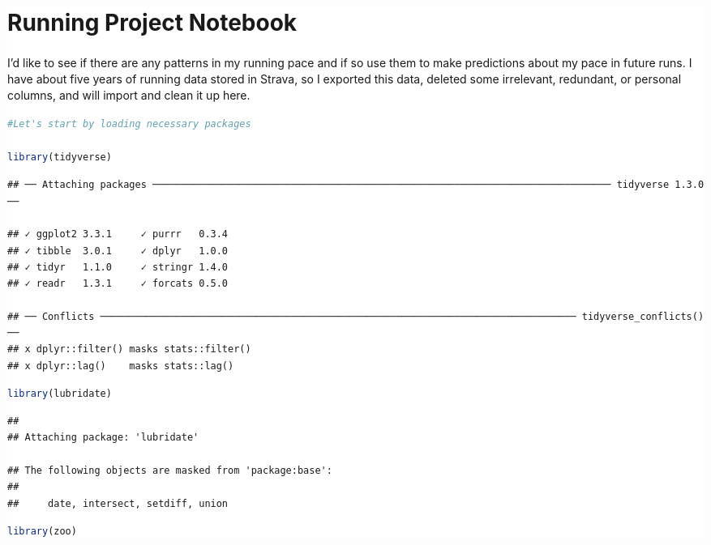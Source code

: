 Running Project Notebook
================

I’d like to see if there are any patterns in my running pace and if so
use them to make predictions about my pace in future runs. I have about
five years of running data stored in Strava, so I exported this data,
deleted some irrelevant, redundant, or personal columns, and will import
and clean it up here.

``` r
#Let's start by loading necessary packages

library(tidyverse)
```

    ## ── Attaching packages ─────────────────────────────────────────────────────────────────────────────── tidyverse 1.3.0 ──

    ## ✓ ggplot2 3.3.1     ✓ purrr   0.3.4
    ## ✓ tibble  3.0.1     ✓ dplyr   1.0.0
    ## ✓ tidyr   1.1.0     ✓ stringr 1.4.0
    ## ✓ readr   1.3.1     ✓ forcats 0.5.0

    ## ── Conflicts ────────────────────────────────────────────────────────────────────────────────── tidyverse_conflicts() ──
    ## x dplyr::filter() masks stats::filter()
    ## x dplyr::lag()    masks stats::lag()

``` r
library(lubridate)
```

    ## 
    ## Attaching package: 'lubridate'

    ## The following objects are masked from 'package:base':
    ## 
    ##     date, intersect, setdiff, union

``` r
library(zoo)
```
